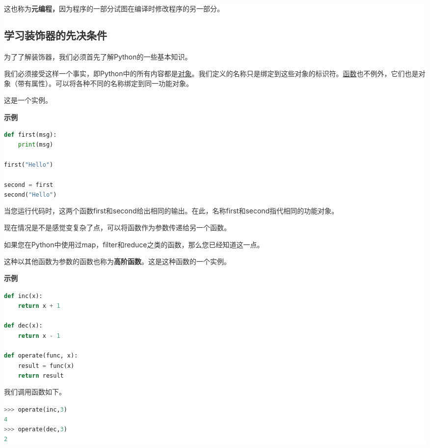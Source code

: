 <font style="color:rgb(51, 51, 51);">这也称为</font>**<font style="color:rgb(51, 51, 51);">元编程，</font>**<font style="color:rgb(51, 51, 51);">因为程序的一部分试图在编译时修改程序的另一部分。</font>

## <font style="color:rgb(51, 51, 51);">学习装饰器的先决条件</font>
<font style="color:rgb(51, 51, 51);">为了了解装饰器，我们必须首先了解Python的一些基本知识。</font>

<font style="color:rgb(51, 51, 51);">我们必须接受这样一个事实，即Python中的所有内容都是</font>[<font style="color:rgb(51, 51, 51);">对象</font>](https://www.cainiaoplus.com/python/python-class.html)<font style="color:rgb(51, 51, 51);">。我们定义的名称只是绑定到这些对象的标识符。</font>[<font style="color:rgb(51, 51, 51);">函数</font>](https://www.cainiaoplus.com/python/python-function.html)<font style="color:rgb(51, 51, 51);">也不例外，它们也是对象（带有属性）。可以将各种不同的名称绑定到同一功能对象。</font>

<font style="color:rgb(51, 51, 51);">这是一个实例。</font>

**<font style="color:rgb(51, 51, 51);background-color:rgb(239, 239, 239);">示例</font>**

```python
def first(msg):
    print(msg)    

first("Hello")

second = first
second("Hello")
```

<font style="color:rgb(51, 51, 51);">当您运行代码时，这两个函数first和second给出相同的输出。在此，名称first和second指代相同的功能对象。</font>

<font style="color:rgb(51, 51, 51);">现在情况是不是感觉变复杂了点，可以将函数作为参数传递给另一个函数。</font>

<font style="color:rgb(51, 51, 51);">如果您在Python中使用过map，filter和reduce之类的函数，那么您已经知道这一点。</font>

<font style="color:rgb(51, 51, 51);">这种以其他函数为参数的函数也称为</font>**<font style="color:rgb(51, 51, 51);">高阶函数</font>**<font style="color:rgb(51, 51, 51);">。这是这种函数的一个实例。</font>

**<font style="color:rgb(51, 51, 51);background-color:rgb(239, 239, 239);">示例</font>**

```python
def inc(x):
    return x + 1

def dec(x):
    return x - 1

def operate(func, x):
    result = func(x)
    return result
```

<font style="color:rgb(51, 51, 51);">我们调用函数如下。</font>

```python
>>> operate(inc,3)
4
>>> operate(dec,3)
2
```
